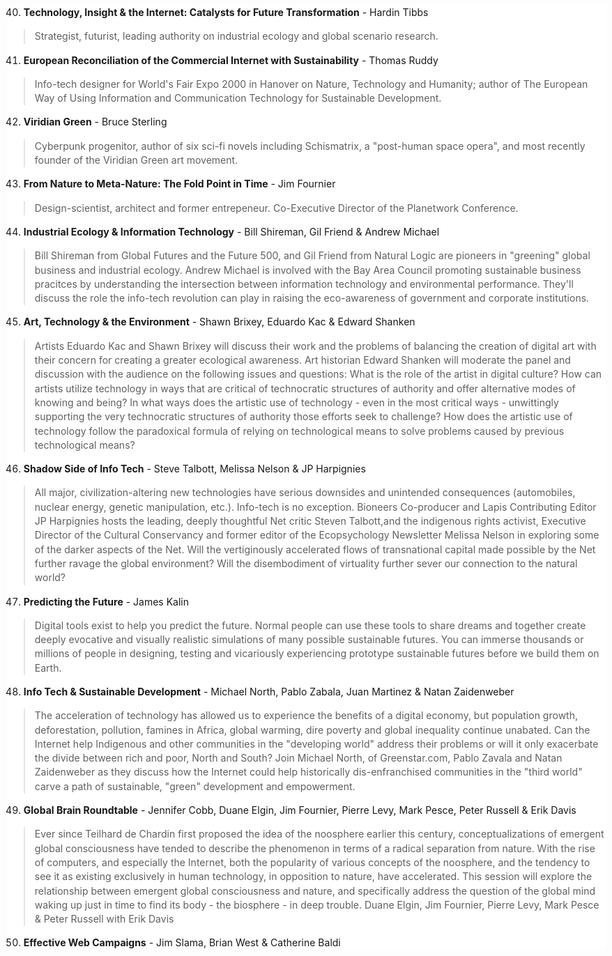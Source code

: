 040. **Technology, Insight & the Internet: Catalysts for Future Transformation** - Hardin Tibbs 
  > Strategist, futurist, leading authority on industrial ecology and global scenario research.
041. **European Reconciliation of the Commercial Internet with Sustainability** - Thomas Ruddy  
  > Info-tech designer for World's Fair Expo 2000 in Hanover on Nature, Technology and Humanity; author of The European Way of Using Information and Communication Technology for Sustainable Development.
042. **Viridian Green** - Bruce Sterling  
  > Cyberpunk progenitor, author of six sci-fi novels including Schismatrix, a "post-human space opera", and most recently founder of the Viridian Green art movement.
043. **From Nature to Meta-Nature: The Fold Point in Time** - Jim Fournier   
  > Design-scientist, architect and former entrepeneur. Co-Executive Director of the Planetwork Conference.
044. **Industrial Ecology & Information Technology** - Bill Shireman, Gil Friend & Andrew Michael  
  > Bill Shireman from Global Futures and the Future 500, and Gil Friend from Natural Logic are pioneers in "greening" global business and industrial ecology. Andrew Michael is involved with the Bay Area Council promoting sustainable business pracitces by understanding the intersection between information technology and environmental performance. They'll discuss the role the info-tech revolution can play in raising the eco-awareness of government and corporate institutions.
045. **Art, Technology & the Environment** - Shawn Brixey, Eduardo Kac & Edward Shanken  
  > Artists Eduardo Kac and Shawn Brixey will discuss their work and the problems of balancing the creation of digital art with their concern for creating a greater ecological awareness. Art historian Edward Shanken will moderate the panel and discussion with the audience on the following issues and questions: What is the role of the artist in digital culture? How can artists utilize technology in ways that are critical of technocratic structures of authority and offer alternative modes of knowing and being? In what ways does the artistic use of technology - even in the most critical ways - unwittingly supporting the very technocratic structures of authority those efforts seek to challenge? How does the artistic use of technology follow the paradoxical formula of relying on technological means to solve problems caused by previous technological means?
046. **Shadow Side of Info Tech** - Steve Talbott, Melissa Nelson & JP Harpignies  
  > All major, civilization-altering new technologies have serious downsides and unintended consequences (automobiles, nuclear energy, genetic manipulation, etc.). Info-tech is no exception. Bioneers Co-producer and Lapis Contributing Editor JP Harpignies hosts the leading, deeply thoughtful Net critic Steven Talbott,and the indigenous rights activist, Executive Director of the Cultural Conservancy and former editor of the Ecopsychology Newsletter Melissa Nelson in exploring some of the darker aspects of the Net. Will the vertiginously accelerated flows of transnational capital made possible by the Net further ravage the global environment? Will the disembodiment of virtuality further sever our connection to the natural world?
047. **Predicting the Future** - James Kalin  
  > Digital tools exist to help you predict the future. Normal people can use these tools to share dreams and together create deeply evocative and visually realistic simulations of many possible sustainable futures. You can immerse thousands or millions of people in designing, testing and vicariously experiencing prototype sustainable futures before we build them on Earth.
048. **Info Tech & Sustainable Development** - Michael North, Pablo Zabala, Juan Martinez & Natan Zaidenweber  
  > The acceleration of technology has allowed us to experience the benefits of a digital economy, but population growth, deforestation, pollution, famines in Africa, global warming, dire poverty and global inequality continue unabated. Can the Internet help Indigenous and other communities in the "developing world" address their problems or will it only exacerbate the divide between rich and poor, North and South? Join Michael North, of Greenstar.com, Pablo Zavala and Natan Zaidenweber as they discuss how the Internet could help historically dis-enfranchised communities in the "third world" carve a path of sustainable, "green" development and empowerment.
049. **Global Brain Roundtable** - Jennifer Cobb, Duane Elgin, Jim Fournier, Pierre Levy, Mark Pesce, Peter Russell & Erik Davis  
  > Ever since Teilhard de Chardin first proposed the idea of the noosphere earlier this century, conceptualizations of emergent global consciousness have tended to describe the phenomenon in terms of a radical separation from nature. With the rise of computers, and especially the Internet, both the popularity of various concepts of the noosphere, and the tendency to see it as existing exclusively in human technology, in opposition to nature, have accelerated. This session will explore the relationship between emergent global consciousness and nature, and specifically address the question of the global mind waking up just in time to find its body - the biosphere - in deep trouble. Duane Elgin, Jim Fournier, Pierre Levy, Mark Pesce & Peter Russell with Erik Davis
050. **Effective Web Campaigns** - Jim Slama, Brian West & Catherine Baldi 